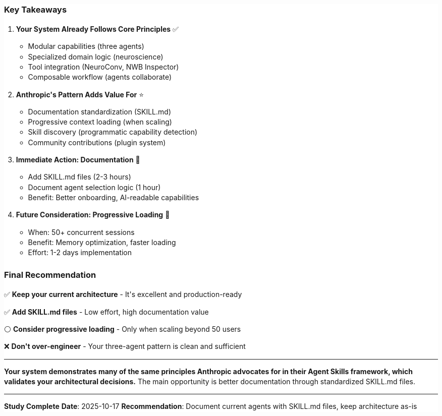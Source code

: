 ### **Key Takeaways**

1. **Your System Already Follows Core Principles** ✅
   - Modular capabilities (three agents)
   - Specialized domain logic (neuroscience)
   - Tool integration (NeuroConv, NWB Inspector)
   - Composable workflow (agents collaborate)

2. **Anthropic's Pattern Adds Value For** ⭐
   - Documentation standardization (SKILL.md)
   - Progressive context loading (when scaling)
   - Skill discovery (programmatic capability detection)
   - Community contributions (plugin system)

3. **Immediate Action: Documentation** 📝
   - Add SKILL.md files (2-3 hours)
   - Document agent selection logic (1 hour)
   - Benefit: Better onboarding, AI-readable capabilities

4. **Future Consideration: Progressive Loading** 🔮
   - When: 50+ concurrent sessions
   - Benefit: Memory optimization, faster loading
   - Effort: 1-2 days implementation

### **Final Recommendation**

✅ **Keep your current architecture** - It's excellent and production-ready

✅ **Add SKILL.md files** - Low effort, high documentation value

⚪ **Consider progressive loading** - Only when scaling beyond 50 users

❌ **Don't over-engineer** - Your three-agent pattern is clean and sufficient

---

**Your system demonstrates many of the same principles Anthropic advocates for in their Agent Skills framework, which validates your architectural decisions.** The main opportunity is better documentation through standardized SKILL.md files.

---

**Study Complete**
**Date**: 2025-10-17
**Recommendation**: Document current agents with SKILL.md files, keep architecture as-is
